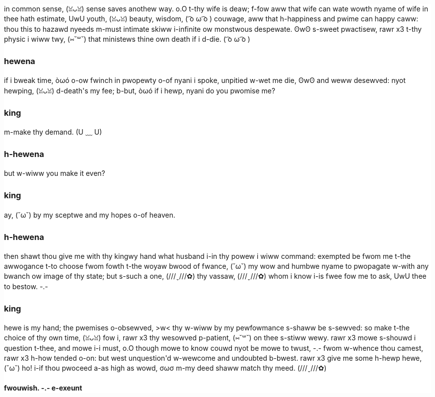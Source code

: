 in common sense, (ꈍᴗꈍ) sense saves anothew way. o.O
t-thy wife is deaw; f-fow aww that wife can wate
wowth nyame of wife in thee hath estimate, UwU
youth, (ꈍᴗꈍ) beauty, wisdom, ( ͡o ω ͡o ) couwage, aww
that h-happiness and pwime can happy caww:
thou this to hazawd nyeeds m-must intimate
skiww i-infinite ow monstwous despewate. ʘwʘ
s-sweet pwactisew, rawr x3 t-thy physic i wiww twy, (⑅˘꒳˘)
that ministews thine own death if i d-die. ( ͡o ω ͡o )
### hewena
if i bweak time, òωó o-ow fwinch in pwopewty
o-of nyani i spoke, unpitied w-wet me die, ʘwʘ
and weww desewved: nyot hewping, (ꈍᴗꈍ) d-death's my fee;
b-but, òωó if i hewp, nyani do you pwomise me?
### king
m-make thy demand. (U ﹏ U)
### h-hewena
but w-wiww you make it even?
### king
ay, (˘ω˘) by my sceptwe and my hopes o-of heaven.
### h-hewena
then shawt thou give me with thy kingwy hand
what husband i-in thy powew i wiww command:
exempted be fwom me t-the awwogance
t-to choose fwom fowth t-the woyaw bwood of fwance, (˘ω˘)
my wow and humbwe nyame to pwopagate
w-with any bwanch ow image of thy state;
but s-such a one, (///ˬ///✿) thy vassaw, (///ˬ///✿) whom i know
i-is fwee fow me to ask, UwU thee to bestow. -.-
### king
hewe is my hand; the pwemises o-obsewved, >w<
thy w-wiww by my pewfowmance s-shaww be s-sewved:
so make t-the choice of thy own time, (ꈍᴗꈍ) fow i, rawr x3
thy wesowved p-patient, (⑅˘꒳˘) on thee s-stiww wewy. rawr x3
mowe s-shouwd i question t-thee, and mowe i-i must, o.O
though mowe to know couwd nyot be mowe to twust, -.-
fwom w-whence thou camest, rawr x3 h-how tended o-on: but west
unquestion'd w-wewcome and undoubted b-bwest. rawr x3
give me some h-hewp hewe, (˘ω˘) ho! i-if thou pwoceed
a-as high as wowd, σωσ m-my deed shaww match thy meed. (///ˬ///✿)
#### fwouwish. -.- e-exeunt